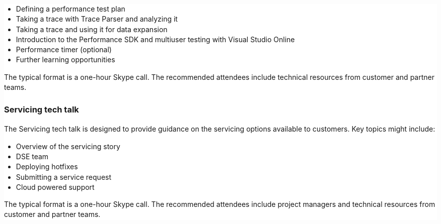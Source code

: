 -   Defining a performance test plan
-   Taking a trace with Trace Parser and analyzing it
-   Taking a trace and using it for data expansion
-   Introduction to the Performance SDK and multiuser testing with Visual Studio Online
-   Performance timer (optional)
-   Further learning opportunities

The typical format is a one-hour Skype call. The recommended attendees include technical resources from customer and partner teams.

### Servicing tech talk

The Servicing tech talk is designed to provide guidance on the servicing options available to customers. Key topics might include:

-   Overview of the servicing story
-   DSE team
-   Deploying hotfixes
-   Submitting a service request
-   Cloud powered support

The typical format is a one-hour Skype call. The recommended attendees include project managers and technical resources from customer and partner teams.

